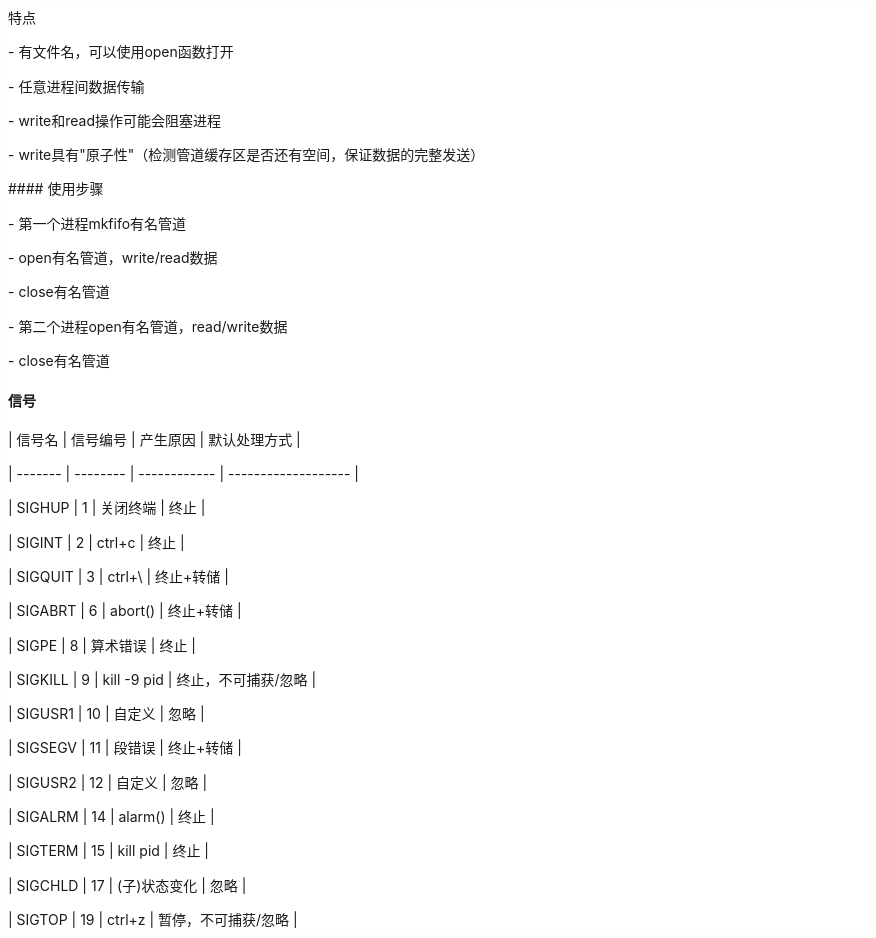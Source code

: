 特点

\- 有文件名，可以使用open函数打开

\- 任意进程间数据传输

\- write和read操作可能会阻塞进程

\- write具有"原子性"（检测管道缓存区是否还有空间，保证数据的完整发送）

\#### 使用步骤

\- 第一个进程mkfifo有名管道

\- open有名管道，write/read数据

\- close有名管道

\- 第二个进程open有名管道，read/write数据

\- close有名管道

####  信号

| 信号名 | 信号编号 | 产生原因   | 默认处理方式    |

| ------- | -------- | ------------ | ------------------- |

| SIGHUP | 1    | 关闭终端   | 终止        |

| SIGINT | 2    | ctrl+c    | 终止        |

| SIGQUIT | 3    | ctrl+\    | 终止+转储      |

| SIGABRT | 6    | abort()   | 终止+转储      |

| SIGPE  | 8    | 算术错误   | 终止        |

| SIGKILL | 9    | kill -9 pid | 终止，不可捕获/忽略 |

| SIGUSR1 | 10    | 自定义    | 忽略        |

| SIGSEGV | 11    | 段错误    | 终止+转储      |

| SIGUSR2 | 12    | 自定义    | 忽略        |

| SIGALRM | 14    | alarm()   | 终止         |

| SIGTERM | 15    | kill pid   | 终止        |

| SIGCHLD | 17    | (子)状态变化 | 忽略        |

| SIGTOP | 19    | ctrl+z    | 暂停，不可捕获/忽略 |
